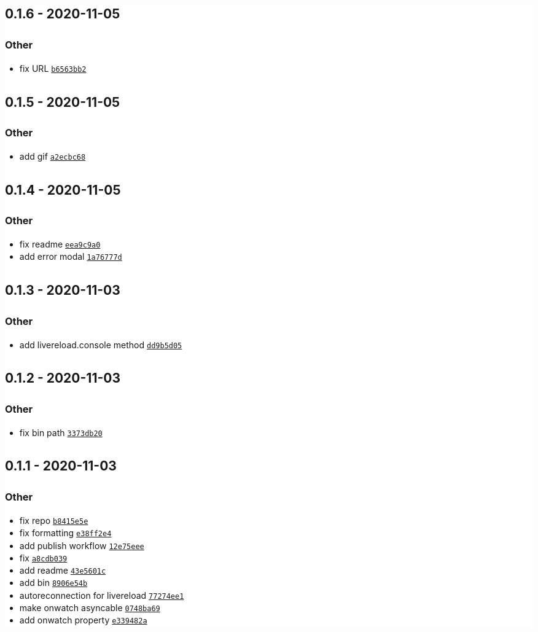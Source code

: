 ## 0.1.6 - 2020-11-05

### Other

- fix URL [`b6563bb2`](https://github.com/AlexxNB/derver/commit/b6563bb27d856233c8705f3b86c49b96996daa64)

## 0.1.5 - 2020-11-05

### Other

- add gif [`a2ecbc68`](https://github.com/AlexxNB/derver/commit/a2ecbc68168fa9aad603ceda9e8b581b2bc4ab63)

## 0.1.4 - 2020-11-05

### Other

- fix readme [`eea9c9a0`](https://github.com/AlexxNB/derver/commit/eea9c9a0e24cb3489d914e65e18c6e3032840e7b)
- add error modal [`1a76777d`](https://github.com/AlexxNB/derver/commit/1a76777de9d163b00dafcb432962fb1a33163659)

## 0.1.3 - 2020-11-03

### Other

- add livereload.console method [`dd9b5d05`](https://github.com/AlexxNB/derver/commit/dd9b5d05a120f897bbd05d876a8e9dd7f463cace)

## 0.1.2 - 2020-11-03

### Other

- fix bin path [`3373db20`](https://github.com/AlexxNB/derver/commit/3373db202f34f5396171edd5cdcb00d151c03d96)

## 0.1.1 - 2020-11-03

### Other

- fix repo [`b8415e5e`](https://github.com/AlexxNB/derver/commit/b8415e5e3a70963a65dc7c5a138cbe20d9c916ab)
- fix formatting [`e38ff2e4`](https://github.com/AlexxNB/derver/commit/e38ff2e479710bb7b44af108e85fa7e4cb1d5bb3)
- add publish workflow [`12e75eee`](https://github.com/AlexxNB/derver/commit/12e75eeeaf7bc6199648e94d725031ecdb0e2b4a)
- fix [`a8cdb039`](https://github.com/AlexxNB/derver/commit/a8cdb0398a317f5a5980a755691974a1fa59a89d)
- add readme [`43e5601c`](https://github.com/AlexxNB/derver/commit/43e5601cd49e1867658aa80e0b3dec9e70992201)
- add bin [`8906e54b`](https://github.com/AlexxNB/derver/commit/8906e54b6e81bd76602480e9ee6dba383273f7c8)
- autoreconnection for livereload [`77274ee1`](https://github.com/AlexxNB/derver/commit/77274ee16f4db4e19204663fed03dfa2fa515b55)
- make onwatch asyncable [`0748ba69`](https://github.com/AlexxNB/derver/commit/0748ba697b4cfb25d80a2b951afa70504e9a896c)
- add onwatch property [`e339482a`](https://github.com/AlexxNB/derver/commit/e339482a92c282ca44a71466f89e74bfee03ede4)